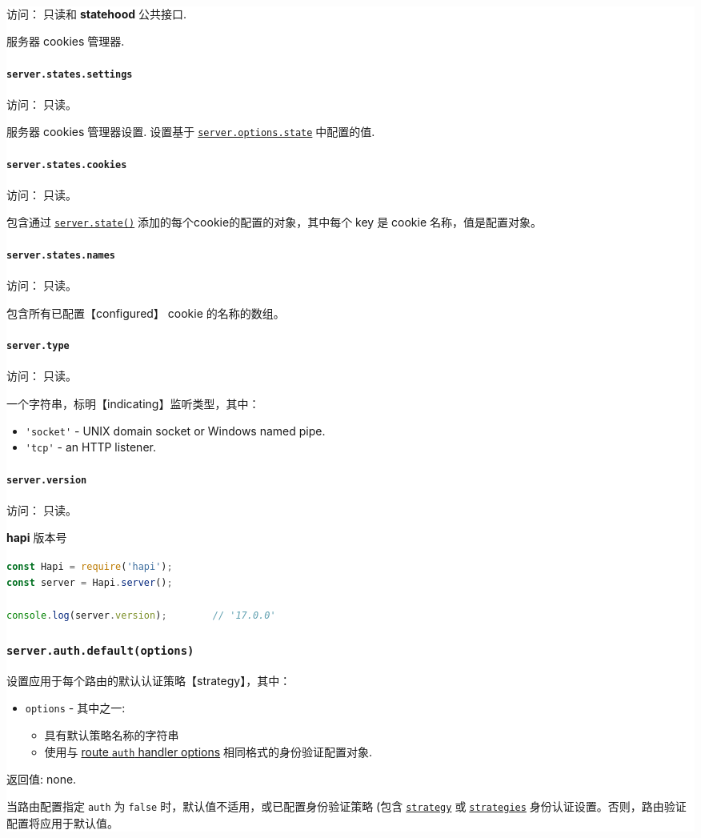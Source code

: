 访问： 只读和 **statehood** 公共接口.

服务器 cookies 管理器.

#### <a name="server.states.settings" /> `server.states.settings`

访问： 只读。

服务器 cookies 管理器设置. 设置基于 [`server.options.state`](#server.options.state) 中配置的值.

#### <a name="server.states.cookies" /> `server.states.cookies`

访问： 只读。

包含通过 [`server.state()`](#server.state()) 添加的每个cookie的配置的对象，其中每个 key 是 cookie 名称，值是配置对象。

#### <a name="server.states.names" /> `server.states.names`

访问： 只读。

包含所有已配置【configured】 cookie 的名称的数组。

#### <a name="server.type" /> `server.type`

访问： 只读。

一个字符串，标明【indicating】监听类型，其中：
- `'socket'` - UNIX domain socket or Windows named pipe.
- `'tcp'` - an HTTP listener.

#### <a name="server.version" /> `server.version`

访问： 只读。

**hapi** 版本号

```js
const Hapi = require('hapi');
const server = Hapi.server();

console.log(server.version);        // '17.0.0'
```

### <a name="server.auth.default()" /> `server.auth.default(options)`

设置应用于每个路由的默认认证策略【strategy】，其中：

- `options` - 其中之一:

    - 具有默认策略名称的字符串
    - 使用与 [route `auth` handler options](#route.options.auth) 相同格式的身份验证配置对象.

返回值: none.

当路由配置指定 `auth` 为 `false` 时，默认值不适用，或已配置身份验证策略 (包含 [`strategy`](#route.options.auth.strategy) 或 [`strategies`](#route.options.auth.strategies) 身份认证设置。否则，路由验证配置将应用于默认值。
